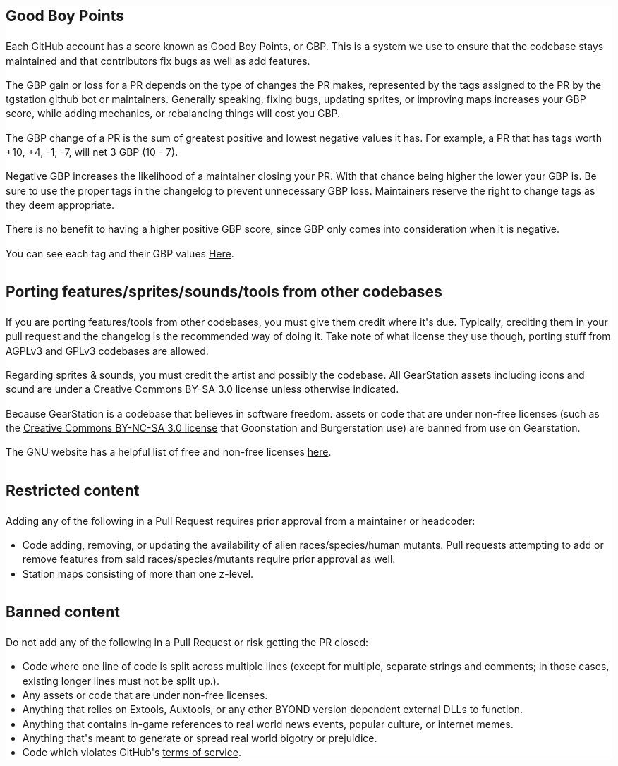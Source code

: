 ## Good Boy Points

Each GitHub account has a score known as Good Boy Points, or GBP. This is a system we use to ensure that the codebase stays maintained and that contributors fix bugs as well as add features.

The GBP gain or loss for a PR depends on the type of changes the PR makes, represented by the tags assigned to the PR by the tgstation github bot or maintainers. Generally speaking, fixing bugs, updating sprites, or improving maps increases your GBP score, while adding mechanics, or rebalancing things will cost you GBP.

The GBP change of a PR is the sum of greatest positive and lowest negative values it has. For example, a PR that has tags worth +10, +4, -1, -7, will net 3 GBP (10 - 7).

Negative GBP increases the likelihood of a maintainer closing your PR. With that chance being higher the lower your GBP is. Be sure to use the proper tags in the changelog to prevent unnecessary GBP loss. Maintainers reserve the right to change tags as they deem appropriate.

There is no benefit to having a higher positive GBP score, since GBP only comes into consideration when it is negative.

You can see each tag and their GBP values [Here](https://github.com/tgstation/tgstation/blob/master/.github/gbp.toml). 

## Porting features/sprites/sounds/tools from other codebases

If you are porting features/tools from other codebases, you must give them credit where it's due. Typically, crediting them in your pull request and the changelog is the recommended way of doing it. Take note of what license they use though, porting stuff from AGPLv3 and GPLv3 codebases are allowed.

Regarding sprites & sounds, you must credit the artist and possibly the codebase. All GearStation assets including icons and sound are under a [Creative Commons BY-SA 3.0 license](https://creativecommons.org/licenses/by-sa/3.0/) unless otherwise indicated. 

Because GearStation is a codebase that believes in software freedom. assets or code that are under non-free licenses (such as the [Creative Commons BY-NC-SA 3.0 license](https://creativecommons.org/licenses/by-nc-sa/3.0/) that Goonstation and Burgerstation use) are banned from use on Gearstation.

The GNU website has a helpful list of free and non-free licenses [here](https://www.gnu.org/licenses/license-list.en.html).

## Restricted content
Adding any of the following in a Pull Request requires prior approval from a maintainer or headcoder:
* Code adding, removing, or updating the availability of alien races/species/human mutants. Pull requests attempting to add or remove features from said races/species/mutants require prior approval as well.
* Station maps consisting of more than one z-level.

## Banned content
Do not add any of the following in a Pull Request or risk getting the PR closed:
* Code where one line of code is split across multiple lines (except for multiple, separate strings and comments; in those cases, existing longer lines must not be split up.).
* Any assets or code that are under non-free licenses.
* Anything that relies on Extools, Auxtools, or any other BYOND version dependent external DLLs to function.
* Anything that contains in-game references to real world news events, popular culture, or internet memes.
* Anything that's meant to generate or spread real world bigotry or prejuidice.
* Code which violates GitHub's [terms of service](https://github.com/site/terms).

